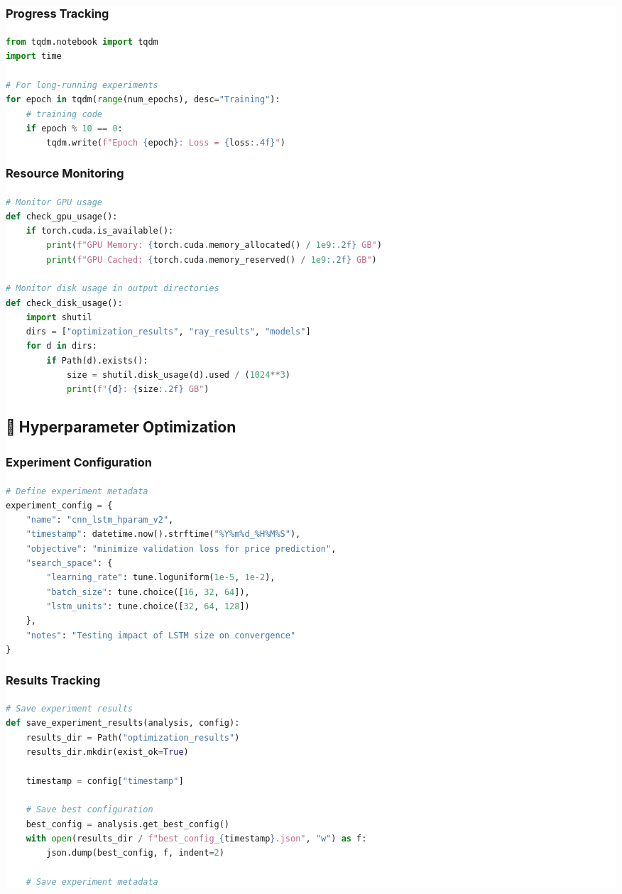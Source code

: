 ### Progress Tracking
```python
from tqdm.notebook import tqdm
import time

# For long-running experiments
for epoch in tqdm(range(num_epochs), desc="Training"):
    # training code
    if epoch % 10 == 0:
        tqdm.write(f"Epoch {epoch}: Loss = {loss:.4f}")
```

### Resource Monitoring
```python
# Monitor GPU usage
def check_gpu_usage():
    if torch.cuda.is_available():
        print(f"GPU Memory: {torch.cuda.memory_allocated() / 1e9:.2f} GB")
        print(f"GPU Cached: {torch.cuda.memory_reserved() / 1e9:.2f} GB")

# Monitor disk usage in output directories
def check_disk_usage():
    import shutil
    dirs = ["optimization_results", "ray_results", "models"]
    for d in dirs:
        if Path(d).exists():
            size = shutil.disk_usage(d).used / (1024**3)
            print(f"{d}: {size:.2f} GB")
```

## 🚀 Hyperparameter Optimization

### Experiment Configuration
```python
# Define experiment metadata
experiment_config = {
    "name": "cnn_lstm_hparam_v2",
    "timestamp": datetime.now().strftime("%Y%m%d_%H%M%S"),
    "objective": "minimize validation loss for price prediction",
    "search_space": {
        "learning_rate": tune.loguniform(1e-5, 1e-2),
        "batch_size": tune.choice([16, 32, 64]),
        "lstm_units": tune.choice([32, 64, 128])
    },
    "notes": "Testing impact of LSTM size on convergence"
}
```

### Results Tracking
```python
# Save experiment results
def save_experiment_results(analysis, config):
    results_dir = Path("optimization_results")
    results_dir.mkdir(exist_ok=True)
    
    timestamp = config["timestamp"]
    
    # Save best configuration
    best_config = analysis.get_best_config()
    with open(results_dir / f"best_config_{timestamp}.json", "w") as f:
        json.dump(best_config, f, indent=2)
    
    # Save experiment metadata
```